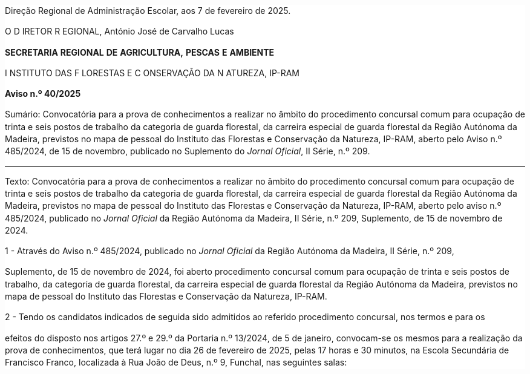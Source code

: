 
Direção Regional de Administração Escolar, aos 7 de fevereiro de 2025.

O D IRETOR R EGIONAL, António José de Carvalho Lucas


**SECRETARIA** **REGIONAL** **DE** **AGRICULTURA,** **PESCAS** **E** **AMBIENTE**


I NSTITUTO DAS F LORESTAS E C ONSERVAÇÃO DA N ATUREZA, IP-RAM


**Aviso n.º 40/2025**


Sumário:
Convocatória para a prova de conhecimentos a realizar no âmbito do procedimento concursal comum para ocupação de trinta e seis
postos de trabalho da categoria de guarda florestal, da carreira especial de guarda florestal da Região Autónoma da Madeira, previstos no
mapa de pessoal do Instituto das Florestas e Conservação da Natureza, IP-RAM, aberto pelo Aviso n.º 485/2024, de 15 de novembro,
publicado no Suplemento do _Jornal Oficial_, II Série, n.º 209.




---

Texto:
Convocatória para a prova de conhecimentos a realizar no âmbito do procedimento concursal comum para ocupação de trinta e
seis postos de trabalho da categoria de guarda florestal, da carreira especial de guarda florestal da Região Autónoma da Madeira,
previstos no mapa de pessoal do Instituto das Florestas e Conservação da Natureza, IP-RAM, aberto pelo aviso n.º 485/2024,
publicado no _Jornal Oficial_ da Região Autónoma da Madeira, II Série, n.º 209, Suplemento, de 15 de novembro de 2024.


1 - Através do Aviso n.º 485/2024, publicado no _Jornal Oficial_ da Região Autónoma da Madeira, II Série, n.º 209,

Suplemento, de 15 de novembro de 2024, foi aberto procedimento concursal comum para ocupação de trinta e seis
postos de trabalho, da categoria de guarda florestal, da carreira especial de guarda florestal da Região Autónoma da
Madeira, previstos no mapa de pessoal do Instituto das Florestas e Conservação da Natureza, IP-RAM.

2 - Tendo os candidatos indicados de seguida sido admitidos ao referido procedimento concursal, nos termos e para os

efeitos do disposto nos artigos 27.º e 29.º da Portaria n.º 13/2024, de 5 de janeiro, convocam-se os mesmos para a
realização da prova de conhecimentos, que terá lugar no dia 26 de fevereiro de 2025, pelas 17 horas e 30 minutos, na
Escola Secundária de Francisco Franco, localizada à Rua João de Deus, n.º 9, Funchal, nas seguintes salas:


